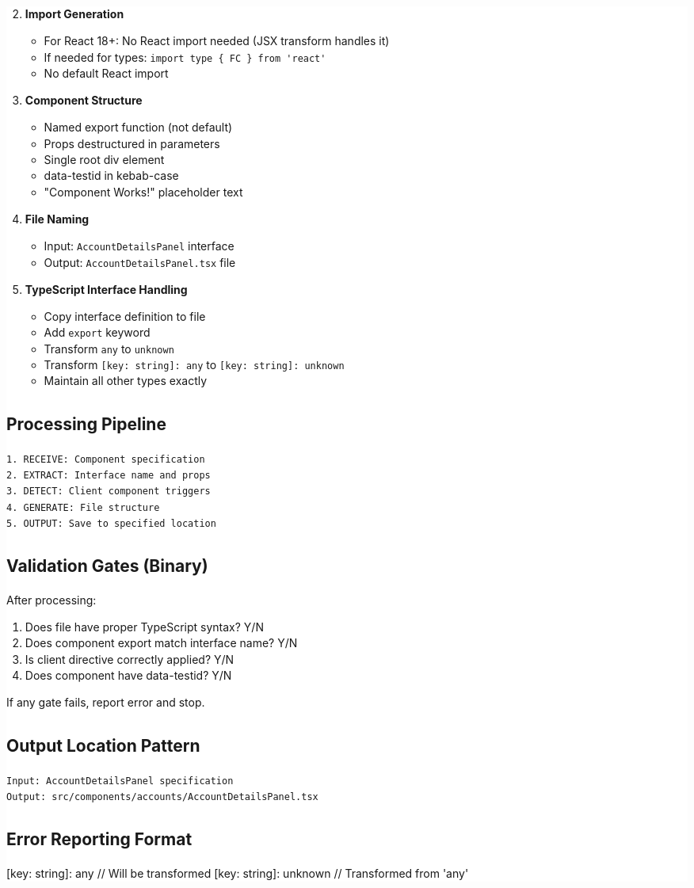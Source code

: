 2. **Import Generation**
   - For React 18+: No React import needed (JSX transform handles it)
   - If needed for types: `import type { FC } from 'react'`
   - No default React import

3. **Component Structure**
   - Named export function (not default)
   - Props destructured in parameters
   - Single root div element
   - data-testid in kebab-case
   - "Component Works!" placeholder text

4. **File Naming**
   - Input: `AccountDetailsPanel` interface
   - Output: `AccountDetailsPanel.tsx` file

5. **TypeScript Interface Handling**
   - Copy interface definition to file
   - Add `export` keyword
   - Transform `any` to `unknown`
   - Transform `[key: string]: any` to `[key: string]: unknown`
   - Maintain all other types exactly

## Processing Pipeline

```
1. RECEIVE: Component specification
2. EXTRACT: Interface name and props
3. DETECT: Client component triggers
4. GENERATE: File structure
5. OUTPUT: Save to specified location
```

## Validation Gates (Binary)

After processing:

1. Does file have proper TypeScript syntax? Y/N
2. Does component export match interface name? Y/N
3. Is client directive correctly applied? Y/N
4. Does component have data-testid? Y/N

If any gate fails, report error and stop.

## Output Location Pattern

```
Input: AccountDetailsPanel specification
Output: src/components/accounts/AccountDetailsPanel.tsx
```

## Error Reporting Format


  [key: string]: any  // Will be transformed
  [key: string]: unknown  // Transformed from 'any'